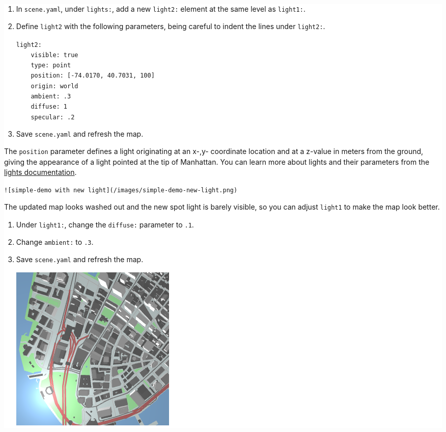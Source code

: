 1. In `scene.yaml`, under `lights:`, add a  new `light2:` element at the same level as `light1:`. 
2. Define `light2` with the following parameters, being careful to indent the lines under `light2:`.

	```
	light2:
		visible: true
		type: point
		position: [-74.0170, 40.7031, 100]
		origin: world
		ambient: .3
		diffuse: 1
		specular: .2
	```
3. Save `scene.yaml` and refresh the map.

The `position` parameter defines a light originating at an x-,y- coordinate location and at a z-value in meters from the ground, giving the appearance of a light pointed at the tip of Manhattan. You can learn more about lights and their parameters from the [lights documentation](https://github.com/tangrams/tangram/wiki/lights).

	![simple-demo with new light](/images/simple-demo-new-light.png)

The updated map looks washed out and the new spot light is barely visible, so you can adjust `light1` to make the map look better.

1. Under `light1:`, change the `diffuse:` parameter to `.1`.
2. Change `ambient:` to `.3`.
3. Save `scene.yaml` and refresh the map.

	![simple-demo with combined lights](/images/simple-demo-mod-light.png)
